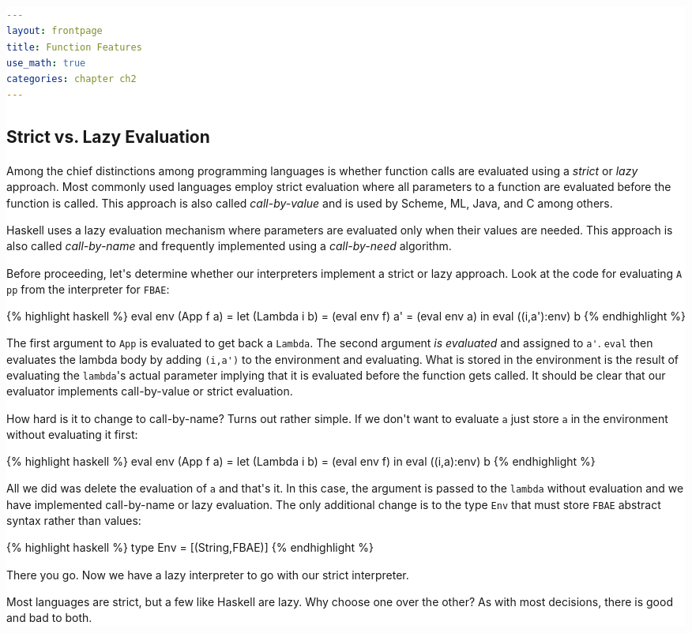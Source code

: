```yaml
---
layout: frontpage
title: Function Features
use_math: true
categories: chapter ch2
---
```


## Strict vs. Lazy Evaluation

Among the chief distinctions among programming languages is whether function calls are evaluated using a _strict_ or _lazy_ approach.  Most commonly used languages employ strict evaluation where all parameters to a function are evaluated before the function is called.  This approach is also called _call-by-value_ and is used by Scheme, ML, Java, and C among others.

Haskell uses a lazy evaluation mechanism where parameters are evaluated only when their values are needed.  This approach is also called _call-by-name_ and frequently implemented using a _call-by-need_ algorithm.

Before proceeding, let's determine whether our interpreters implement a strict or lazy approach.  Look at the code for evaluating `App` from the interpreter for `FBAE`:

{% highlight haskell %}
eval env (App f a) = let (Lambda i b) = (eval env f)
                         a' = (eval env a)
                     in eval ((i,a'):env) b
{% endhighlight %}

The first argument to `App` is evaluated to get back a `Lambda`.  The second argument _is evaluated_ and assigned to `a'`.  `eval` then evaluates the lambda body by adding `(i,a')` to the environment and evaluating.  What is stored in the environment is the result of evaluating the `lambda`'s actual parameter implying that it is evaluated before the function gets called.  It should be clear that our evaluator implements call-by-value or strict evaluation.

How hard is it to change to call-by-name?  Turns out rather simple.  If we don't want to evaluate `a` just store `a` in the environment without evaluating it first:

{% highlight haskell %}
eval env (App f a) = let (Lambda i b) = (eval env f)
                     in eval ((i,a):env) b
{% endhighlight %}

All we did was delete the evaluation of `a` and that's it.  In this case, the argument is passed to the `lambda` without evaluation and we have implemented call-by-name or lazy evaluation.  The only additional change is to the type `Env` that must store `FBAE` abstract syntax rather than values:

{% highlight haskell %}
type Env = [(String,FBAE)]
{% endhighlight %}

There you go.  Now we have a lazy interpreter to go with our strict interpreter.

Most languages are strict, but a few like Haskell are lazy.  Why choose one over the other?  As with most decisions, there is good and bad to both.
